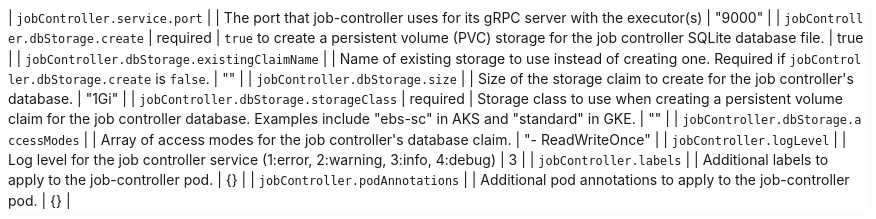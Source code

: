 | `jobController.service.port`                                                   |                                           | The port that job-controller uses for its gRPC server with the executor(s)                                                                                                                                                                                                                                                                                                                                                                                | "9000"                              |
| `jobController.dbStorage.create`                                               | required                                  | `true` to create a persistent volume (PVC) storage for the job controller SQLite database file.                                                                                                                                                                                                                                                                                                                                                           | true                                |
| `jobController.dbStorage.existingClaimName`                                    |                                           | Name of existing storage to use instead of creating one. Required if `jobController.dbStorage.create` is `false`.                                                                                                                                                                                                                                                                                                                                         | ""                                  |
| `jobController.dbStorage.size`                                                 |                                           | Size of the storage claim to create for the job controller's database.                                                                                                                                                                                                                                                                                                                                                                                    | "1Gi"                               |
| `jobController.dbStorage.storageClass`                                         | required                                  | Storage class to use when creating a persistent volume claim for the job controller database. Examples include "ebs-sc" in AKS and "standard" in GKE.                                                                                                                                                                                                                                                                                                     | ""                                  |
| `jobController.dbStorage.accessModes`                                          |                                           | Array of access modes for the job controller's database claim.                                                                                                                                                                                                                                                                                                                                                                                            | "- ReadWriteOnce"                   |
| `jobController.logLevel`                                                       |                                           | Log level for the job controller service (1:error, 2:warning, 3:info, 4:debug)                                                                                                                                                                                                                                                                                                                                                                            | 3                                   |
| `jobController.labels`                                                         |                                           | Additional labels to apply to the job-controller pod.                                                                                                                                                                                                                                                                                                                                                                                                     | {}                                  |
| `jobController.podAnnotations`                                                 |                                           | Additional pod annotations to apply to the job-controller pod.                                                                                                                                                                                                                                                                                                                                                                                            | {}                                  |